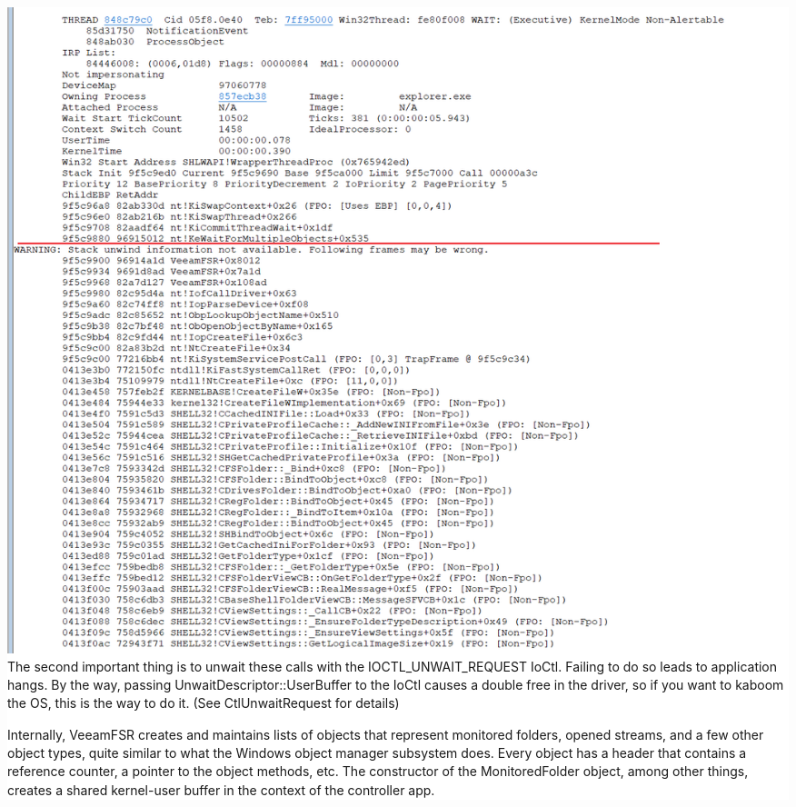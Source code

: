 [![ExplorerWait.png](/images/veeamon/ExplorerWait.png)](/images/veeamon/ExplorerWait.png)
The second important thing is to unwait these calls with the IOCTL_UNWAIT_REQUEST IoCtl. Failing to do so leads to application hangs. By the way, passing UnwaitDescriptor::UserBuffer to the IoCtl causes a double free in the driver, so if you want to kaboom the OS, this is the way to do it. (See CtlUnwaitRequest for details)

Internally, VeeamFSR creates and maintains lists of objects that represent monitored folders, opened streams, and a few other object types, quite similar to what the Windows object manager subsystem does. Every object has a header that contains a reference counter, a pointer to the object methods, etc. The constructor of the MonitoredFolder object, among other things, creates a shared kernel-user buffer in the context of the controller app.
